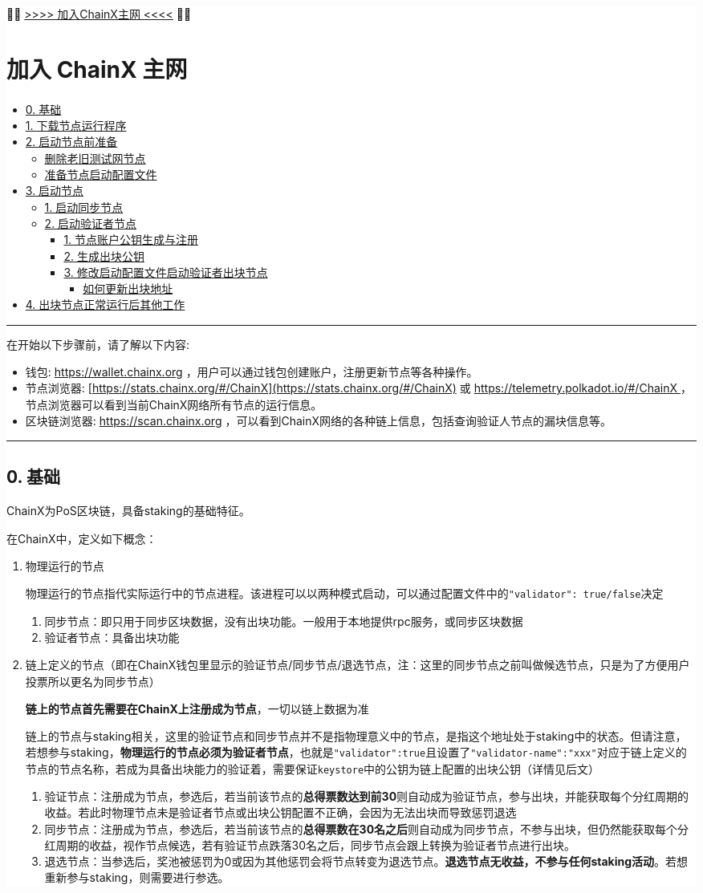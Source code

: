 :tada::tada: [>>>> 加入ChainX主网 <<<<](Join-ChainX-Mainnet) :tada::tada:

# 加入 ChainX 主网



* [0. 基础](#0-基础)
* [1. 下载节点运行程序](#1-下载节点运行程序)
* [2. 启动节点前准备](#2-启动节点前准备)
    * [删除老旧测试网节点](#删除老旧测试网节点)
    * [准备节点启动配置文件](#准备节点启动配置文件)
* [3. 启动节点](#3-启动节点)
    * [1. 启动同步节点](#1-启动同步节点)
    * [2. 启动验证者节点](#2-启动验证者节点)
        * [1. 节点账户公钥生成与注册](#1-节点账户公钥生成与注册)
        * [2. 生成出块公钥](#2-生成出块公钥)
        * [3. 修改启动配置文件启动验证者出块节点](#3-修改启动配置文件启动验证者出块节点)
            * [如何更新出块地址](#如何更新出块地址)
* [4. 出块节点正常运行后其他工作](#4-出块节点正常运行后其他工作)



----------

在开始以下步骤前，请了解以下内容:

- 钱包: https://wallet.chainx.org ，用户可以通过钱包创建账户，注册更新节点等各种操作。
- 节点浏览器: [https://stats.chainx.org/#/ChainX](https://stats.chainx.org/#/ChainX) 或 [https://telemetry.polkadot.io/#/ChainX ](https://telemetry.polkadot.io/#/ChainX )，节点浏览器可以看到当前ChainX网络所有节点的运行信息。
- 区块链浏览器: https://scan.chainx.org ，可以看到ChainX网络的各种链上信息，包括查询验证人节点的漏块信息等。

----------

## 0. 基础

ChainX为PoS区块链，具备staking的基础特征。

在ChainX中，定义如下概念：

1. 物理运行的节点

   ​	物理运行的节点指代实际运行中的节点进程。该进程可以以两种模式启动，可以通过配置文件中的`"validator": true/false`决定

   1. 同步节点：即只用于同步区块数据，没有出块功能。一般用于本地提供rpc服务，或同步区块数据
   2. 验证者节点：具备出块功能

2. 链上定义的节点（即在ChainX钱包里显示的验证节点/同步节点/退选节点，注：这里的同步节点之前叫做候选节点，只是为了方便用户投票所以更名为同步节点）

   **链上的节点首先需要在ChainX上注册成为节点**，一切以链上数据为准

   链上的节点与staking相关，这里的验证节点和同步节点并不是指物理意义中的节点，是指这个地址处于staking中的状态。但请注意，若想参与staking，**物理运行的节点必须为验证者节点**，也就是`"validator":true`且设置了`"validator-name":"xxx"`对应于链上定义的节点的节点名称，若成为具备出块能力的验证着，需要保证`keystore`中的公钥为链上配置的出块公钥（详情见后文）

   1. 验证节点：注册成为节点，参选后，若当前该节点的**总得票数达到前30**则自动成为验证节点，参与出块，并能获取每个分红周期的收益。若此时物理节点未是验证者节点或出块公钥配置不正确，会因为无法出块而导致惩罚退选
   2. 同步节点：注册成为节点，参选后，若当前该节点的**总得票数在30名之后**则自动成为同步节点，不参与出块，但仍然能获取每个分红周期的收益，视作节点候选，若有验证节点跌落30名之后，同步节点会跟上转换为验证者节点进行出块。
   3. 退选节点：当参选后，奖池被惩罚为0或因为其他惩罚会将节点转变为退选节点。**退选节点无收益，不参与任何staking活动**。若想重新参与staking，则需要进行参选。
